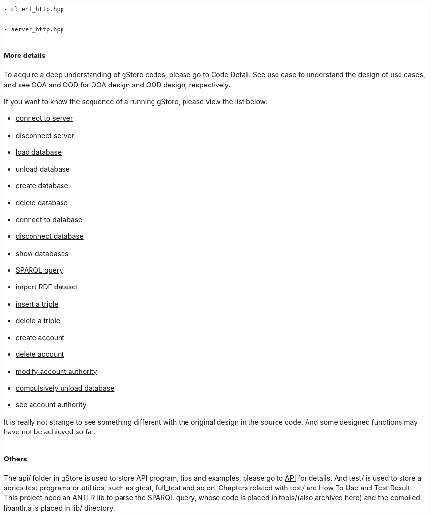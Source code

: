 	- client_http.hpp

	- server_http.hpp

- - -

#### More details

To acquire a deep understanding of gStore codes, please go to [Code Detail](pdf/code_overview.pdf). See [use case](pdf/Gstore2.0_useCaseDoc.pdf) to understand the design of use cases, and see [OOA](pdf/OOA_class.pdf) and [OOD](pdf/OOD_class.pdf) for OOA design and OOD design, respectively.

If you want to know the sequence of a running gStore, please view the list below:

- [connect to server](jpg/A01-connectServer.jpg)

- [disconnect server](jpg/A02-disconnectServer.jpg)

- [load database](jpg/A03-loadDatabase.jpg)

- [unload database](jpg/A04-unloadDatabase.jpg)

- [create database](jpg/A05-buildDatabase.jpg)

- [delete database](jpg/A06-deleteDatabase.jpg)

- [connect to database](jpg/A07-connectDatabase.jpg)

- [disconnect database](jpg/A08-disconnectDatabase.jpg)

- [show databases](jpg/A09-showDatabase.jpg)

- [SPARQL query](jpg/A10-querySPARQL.jpg)

- [import RDF dataset](jpg/A11-loadRDF.jpg)

- [insert a triple](jpg/A12-insertRDF.jpg)

- [delete a triple](jpg/A13-deleteRDF.jpg)

- [create account](jpg/B01-createAccount.jpg)

- [delete account](jpg/B02-deleteAccount.jpg)

- [modify account authority](jpg/B03-changeAccount.jpg)

- [compulsively unload database](jpg/B04-removeDatabase.jpg)

- [see account authority](jpg/B05-showAccount.jpg)

It is really not strange to see something different with the original design in the source code. And some designed functions may have not be achieved so far.

- - -

#### Others

The api/ folder in gStore is used to store API program, libs and examples, please go to [API](API.md) for details. And test/ is used to store a series test programs or utilities, such as gtest, full_test and so on. Chapters related with test/ are [How To Use](USAGE.md) and [Test Result](TEST.md). This project need an ANTLR lib to parse the SPARQL query, whose code is placed in tools/(also archived here) and the compiled libantlr.a is placed in lib/ directory.
